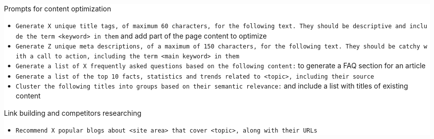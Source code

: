 Prompts for content optimization

* `Generate X unique title tags, of maximum 60 characters, for the following text. They should be descriptive and include the term <keyword> in them` and add part of the page content to optimize
* `Generate Z unique meta descriptions, of a maximum of 150 characters, for the following text. They should be catchy with a call to action, including the term <main keyword> in them`
* `Generate a list of X frequently asked questions based on the following content:` to generate a FAQ section for an article
* `Generate a list of the top 10 facts, statistics and trends related to <topic>, including their source`
* `Cluster the following titles into groups based on their semantic relevance:` and include a list with titles of existing content

Link building and competitors researching

* `Recommend X popular blogs about <site area> that cover <topic>, along with their URLs`

